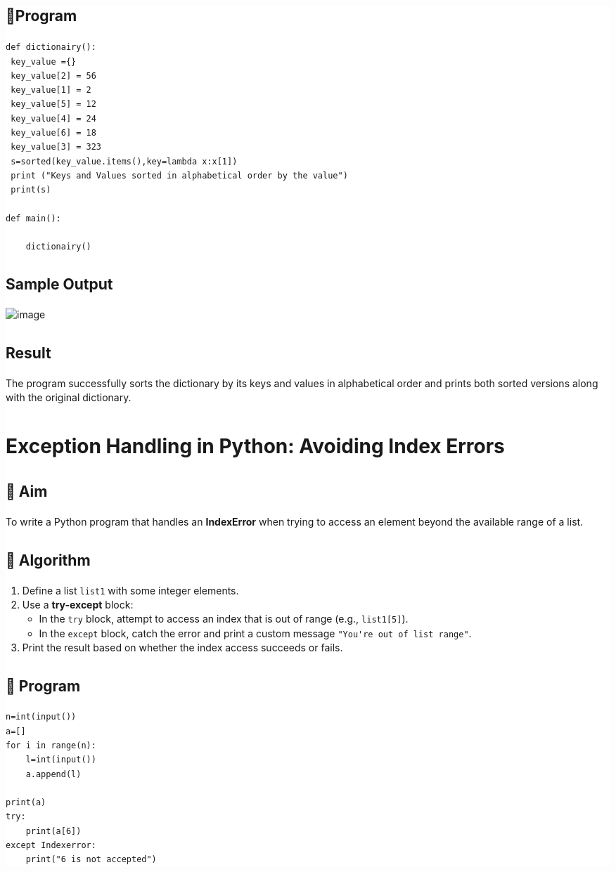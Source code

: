
## 🧪Program
```
def dictionairy():  
 key_value ={}   
 key_value[2] = 56      
 key_value[1] = 2
 key_value[5] = 12
 key_value[4] = 24
 key_value[6] = 18     
 key_value[3] = 323
 s=sorted(key_value.items(),key=lambda x:x[1])
 print ("Keys and Values sorted in alphabetical order by the value")
 print(s)
 
def main():
    
    dictionairy()           
```

## Sample Output
![image](https://github.com/user-attachments/assets/f19f2bd9-a6f6-4aa4-a418-0d570459faa2)


## Result

The program successfully sorts the dictionary by its keys and values in alphabetical order and prints both sorted versions along with the original dictionary.



# Exception Handling in Python: Avoiding Index Errors

## 🎯 Aim
To write a Python program that handles an **IndexError** when trying to access an element beyond the available range of a list.

## 🧠 Algorithm
1. Define a list `list1` with some integer elements.
2. Use a **try-except** block:
   - In the `try` block, attempt to access an index that is out of range (e.g., `list1[5]`).
   - In the `except` block, catch the error and print a custom message `"You're out of list range"`.
3. Print the result based on whether the index access succeeds or fails.

## 🧾 Program
```
n=int(input())
a=[]
for i in range(n):
    l=int(input())
    a.append(l)

print(a)
try:
    print(a[6])
except Indexerror:
    print("6 is not accepted")

```

